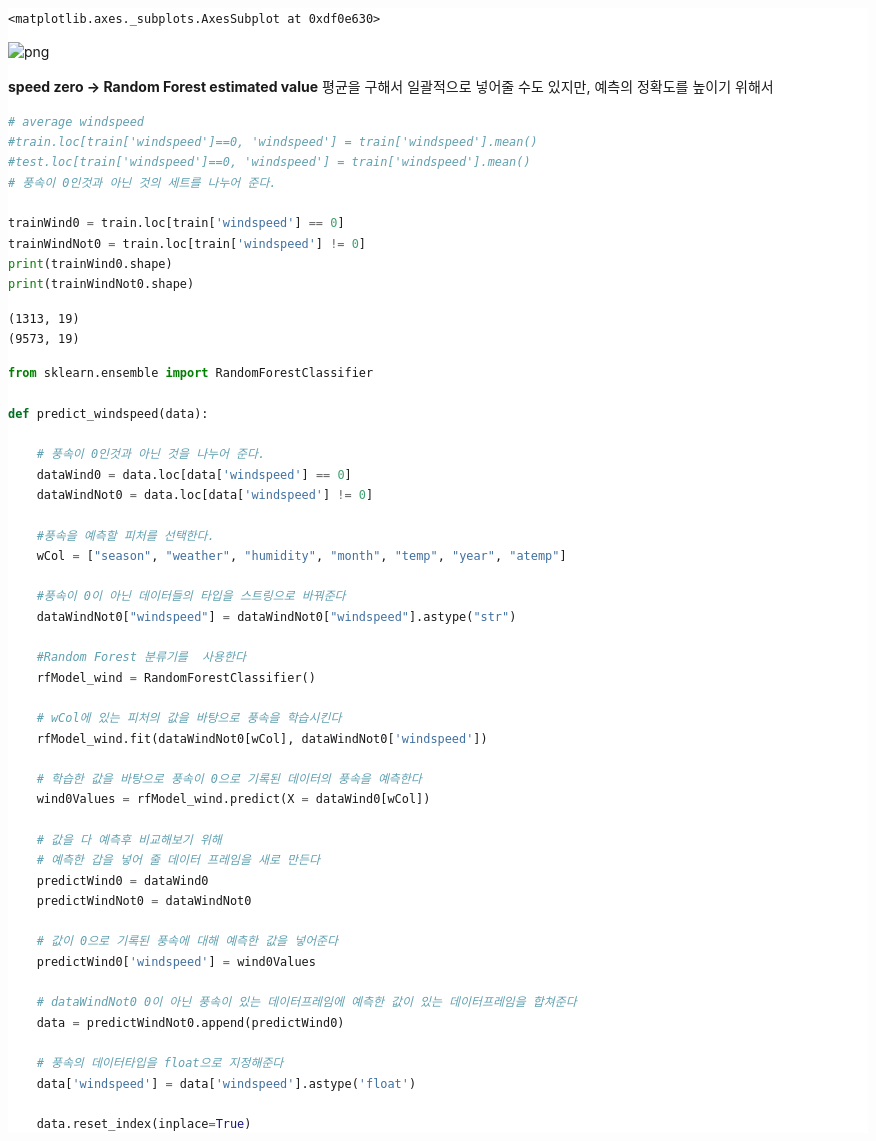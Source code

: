 
    <matplotlib.axes._subplots.AxesSubplot at 0xdf0e630>




![png](output_7_1.png)


**speed zero -> Random Forest estimated value**
평균을 구해서 일괄적으로 넣어줄 수도 있지만, 예측의 정확도를 높이기 위해서


```python
# average windspeed
#train.loc[train['windspeed']==0, 'windspeed'] = train['windspeed'].mean()
#test.loc[train['windspeed']==0, 'windspeed'] = train['windspeed'].mean()
# 풍속이 0인것과 아닌 것의 세트를 나누어 준다.

trainWind0 = train.loc[train['windspeed'] == 0]
trainWindNot0 = train.loc[train['windspeed'] != 0]
print(trainWind0.shape)
print(trainWindNot0.shape)
```

    (1313, 19)
    (9573, 19)
    


```python
from sklearn.ensemble import RandomForestClassifier

def predict_windspeed(data):
    
    # 풍속이 0인것과 아닌 것을 나누어 준다.
    dataWind0 = data.loc[data['windspeed'] == 0]
    dataWindNot0 = data.loc[data['windspeed'] != 0]
    
    #풍속을 예측할 피처를 선택한다.
    wCol = ["season", "weather", "humidity", "month", "temp", "year", "atemp"]

    #풍속이 0이 아닌 데이터들의 타입을 스트링으로 바꿔준다
    dataWindNot0["windspeed"] = dataWindNot0["windspeed"].astype("str")

    #Random Forest 분류기를  사용한다
    rfModel_wind = RandomForestClassifier()

    # wCol에 있는 피처의 값을 바탕으로 풍속을 학습시킨다
    rfModel_wind.fit(dataWindNot0[wCol], dataWindNot0['windspeed'])

    # 학습한 값을 바탕으로 풍속이 0으로 기록된 데이터의 풍속을 예측한다
    wind0Values = rfModel_wind.predict(X = dataWind0[wCol])

    # 값을 다 예측후 비교해보기 위해 
    # 예측한 갑을 넣어 줄 데이터 프레임을 새로 만든다
    predictWind0 = dataWind0
    predictWindNot0 = dataWindNot0
    
    # 값이 0으로 기록된 풍속에 대해 예측한 값을 넣어준다
    predictWind0['windspeed'] = wind0Values
    
    # dataWindNot0 0이 아닌 풍속이 있는 데이터프레임에 예측한 값이 있는 데이터프레임을 합쳐준다
    data = predictWindNot0.append(predictWind0)
    
    # 풍속의 데이터타입을 float으로 지정해준다
    data['windspeed'] = data['windspeed'].astype('float')
    
    data.reset_index(inplace=True)
```